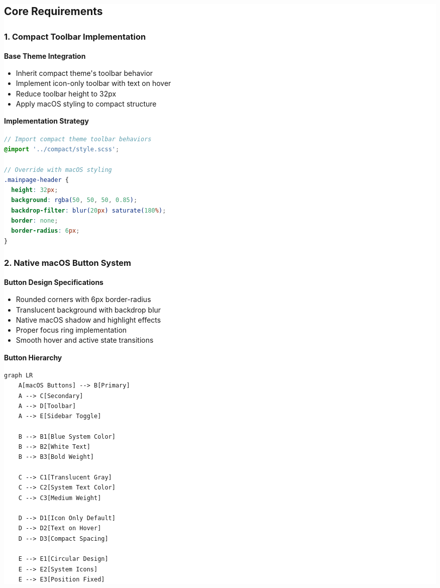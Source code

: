 ## Core Requirements

### 1. Compact Toolbar Implementation

**Base Theme Integration**
- Inherit compact theme's toolbar behavior
- Implement icon-only toolbar with text on hover
- Reduce toolbar height to 32px
- Apply macOS styling to compact structure

**Implementation Strategy**
```scss
// Import compact theme toolbar behaviors
@import '../compact/style.scss';

// Override with macOS styling
.mainpage-header {
  height: 32px;
  background: rgba(50, 50, 50, 0.85);
  backdrop-filter: blur(20px) saturate(180%);
  border: none;
  border-radius: 6px;
}
```

### 2. Native macOS Button System

**Button Design Specifications**
- Rounded corners with 6px border-radius
- Translucent background with backdrop blur
- Native macOS shadow and highlight effects
- Proper focus ring implementation
- Smooth hover and active state transitions

**Button Hierarchy**
```mermaid
graph LR
    A[macOS Buttons] --> B[Primary]
    A --> C[Secondary] 
    A --> D[Toolbar]
    A --> E[Sidebar Toggle]
    
    B --> B1[Blue System Color]
    B --> B2[White Text]
    B --> B3[Bold Weight]
    
    C --> C1[Translucent Gray]
    C --> C2[System Text Color]
    C --> C3[Medium Weight]
    
    D --> D1[Icon Only Default]
    D --> D2[Text on Hover]
    D --> D3[Compact Spacing]
    
    E --> E1[Circular Design]
    E --> E2[System Icons]
    E --> E3[Position Fixed]
```
